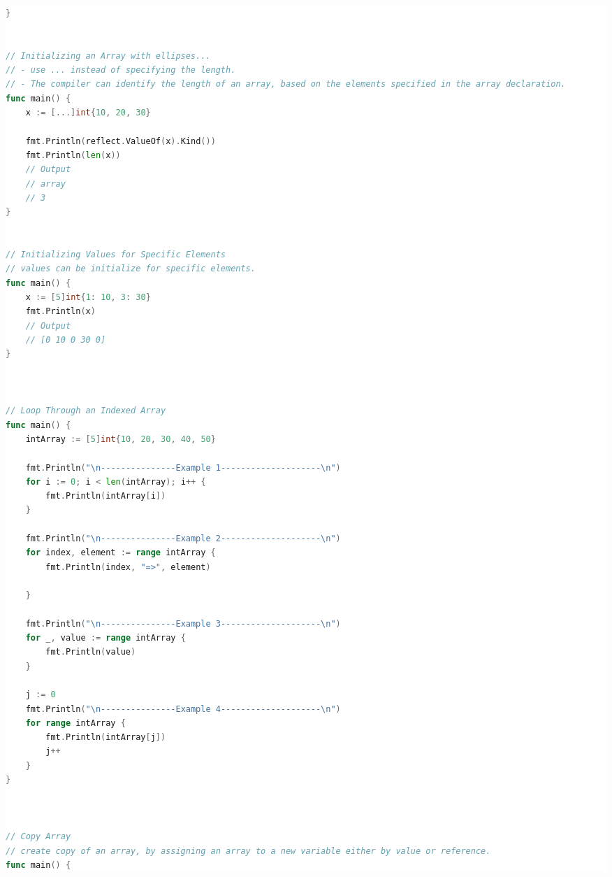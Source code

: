 ```go
}


// Initializing an Array with ellipses...
// - use ... instead of specifying the length.
// - The compiler can identify the length of an array, based on the elements specified in the array declaration.
func main() {
	x := [...]int{10, 20, 30}

	fmt.Println(reflect.ValueOf(x).Kind())
	fmt.Println(len(x))
	// Output
	// array
	// 3
}


// Initializing Values for Specific Elements
// values can be initialize for specific elements.
func main() {
	x := [5]int{1: 10, 3: 30}
	fmt.Println(x)
	// Output
	// [0 10 0 30 0]
}



// Loop Through an Indexed Array
func main() {
	intArray := [5]int{10, 20, 30, 40, 50}

	fmt.Println("\n---------------Example 1--------------------\n")
	for i := 0; i < len(intArray); i++ {
		fmt.Println(intArray[i])
	}

	fmt.Println("\n---------------Example 2--------------------\n")
	for index, element := range intArray {
		fmt.Println(index, "=>", element)

	}

	fmt.Println("\n---------------Example 3--------------------\n")
	for _, value := range intArray {
		fmt.Println(value)
	}

	j := 0
	fmt.Println("\n---------------Example 4--------------------\n")
	for range intArray {
		fmt.Println(intArray[j])
		j++
	}
}



// Copy Array
// create copy of an array, by assigning an array to a new variable either by value or reference.
func main() {

```
